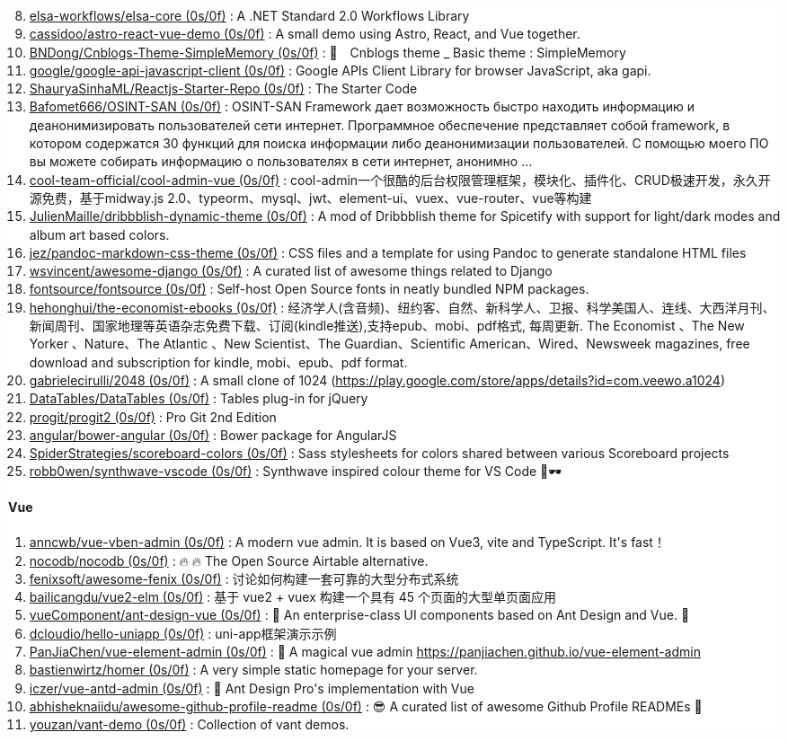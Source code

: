 8. [elsa-workflows/elsa-core (0s/0f)](https://github.com/elsa-workflows/elsa-core) : A .NET Standard 2.0 Workflows Library
9. [cassidoo/astro-react-vue-demo (0s/0f)](https://github.com/cassidoo/astro-react-vue-demo) : A small demo using Astro, React, and Vue together.
10. [BNDong/Cnblogs-Theme-SimpleMemory (0s/0f)](https://github.com/BNDong/Cnblogs-Theme-SimpleMemory) : 🍭　Cnblogs theme _ Basic theme : SimpleMemory
11. [google/google-api-javascript-client (0s/0f)](https://github.com/google/google-api-javascript-client) : Google APIs Client Library for browser JavaScript, aka gapi.
12. [ShauryaSinhaML/Reactjs-Starter-Repo (0s/0f)](https://github.com/ShauryaSinhaML/Reactjs-Starter-Repo) : The Starter Code
13. [Bafomet666/OSINT-SAN (0s/0f)](https://github.com/Bafomet666/OSINT-SAN) : OSINT-SAN Framework дает возможность быстро находить информацию и деанонимизировать пользователей сети интернет. Программное обеспечение представляет собой framework, в котором содержатся 30 функций для поиска информации либо деанонимизации пользователей. С помощью моего ПО вы можете собирать информацию о пользователях в сети интернет, анонимно …
14. [cool-team-official/cool-admin-vue (0s/0f)](https://github.com/cool-team-official/cool-admin-vue) : cool-admin一个很酷的后台权限管理框架，模块化、插件化、CRUD极速开发，永久开源免费，基于midway.js 2.0、typeorm、mysql、jwt、element-ui、vuex、vue-router、vue等构建
15. [JulienMaille/dribbblish-dynamic-theme (0s/0f)](https://github.com/JulienMaille/dribbblish-dynamic-theme) : A mod of Dribbblish theme for Spicetify with support for light/dark modes and album art based colors.
16. [jez/pandoc-markdown-css-theme (0s/0f)](https://github.com/jez/pandoc-markdown-css-theme) : CSS files and a template for using Pandoc to generate standalone HTML files
17. [wsvincent/awesome-django (0s/0f)](https://github.com/wsvincent/awesome-django) : A curated list of awesome things related to Django
18. [fontsource/fontsource (0s/0f)](https://github.com/fontsource/fontsource) : Self-host Open Source fonts in neatly bundled NPM packages.
19. [hehonghui/the-economist-ebooks (0s/0f)](https://github.com/hehonghui/the-economist-ebooks) : 经济学人(含音频)、纽约客、自然、新科学人、卫报、科学美国人、连线、大西洋月刊、新闻周刊、国家地理等英语杂志免费下载、订阅(kindle推送),支持epub、mobi、pdf格式, 每周更新. The Economist 、The New Yorker 、Nature、The Atlantic 、New Scientist、The Guardian、Scientific American、Wired、Newsweek magazines, free download and subscription for kindle, mobi、epub、pdf format.
20. [gabrielecirulli/2048 (0s/0f)](https://github.com/gabrielecirulli/2048) : A small clone of 1024 (https://play.google.com/store/apps/details?id=com.veewo.a1024)
21. [DataTables/DataTables (0s/0f)](https://github.com/DataTables/DataTables) : Tables plug-in for jQuery
22. [progit/progit2 (0s/0f)](https://github.com/progit/progit2) : Pro Git 2nd Edition
23. [angular/bower-angular (0s/0f)](https://github.com/angular/bower-angular) : Bower package for AngularJS
24. [SpiderStrategies/scoreboard-colors (0s/0f)](https://github.com/SpiderStrategies/scoreboard-colors) : Sass stylesheets for colors shared between various Scoreboard projects
25. [robb0wen/synthwave-vscode (0s/0f)](https://github.com/robb0wen/synthwave-vscode) : Synthwave inspired colour theme for VS Code 🌅🕶

#### Vue
1. [anncwb/vue-vben-admin (0s/0f)](https://github.com/anncwb/vue-vben-admin) : A modern vue admin. It is based on Vue3, vite and TypeScript. It's fast！
2. [nocodb/nocodb (0s/0f)](https://github.com/nocodb/nocodb) : 🔥 🔥 The Open Source Airtable alternative.
3. [fenixsoft/awesome-fenix (0s/0f)](https://github.com/fenixsoft/awesome-fenix) : 讨论如何构建一套可靠的大型分布式系统
4. [bailicangdu/vue2-elm (0s/0f)](https://github.com/bailicangdu/vue2-elm) : 基于 vue2 + vuex 构建一个具有 45 个页面的大型单页面应用
5. [vueComponent/ant-design-vue (0s/0f)](https://github.com/vueComponent/ant-design-vue) : 🌈 An enterprise-class UI components based on Ant Design and Vue. 🐜
6. [dcloudio/hello-uniapp (0s/0f)](https://github.com/dcloudio/hello-uniapp) : uni-app框架演示示例
7. [PanJiaChen/vue-element-admin (0s/0f)](https://github.com/PanJiaChen/vue-element-admin) : 🎉 A magical vue admin https://panjiachen.github.io/vue-element-admin
8. [bastienwirtz/homer (0s/0f)](https://github.com/bastienwirtz/homer) : A very simple static homepage for your server.
9. [iczer/vue-antd-admin (0s/0f)](https://github.com/iczer/vue-antd-admin) : 🐜 Ant Design Pro's implementation with Vue
10. [abhisheknaiidu/awesome-github-profile-readme (0s/0f)](https://github.com/abhisheknaiidu/awesome-github-profile-readme) : 😎 A curated list of awesome Github Profile READMEs 📝
11. [youzan/vant-demo (0s/0f)](https://github.com/youzan/vant-demo) : Collection of vant demos.